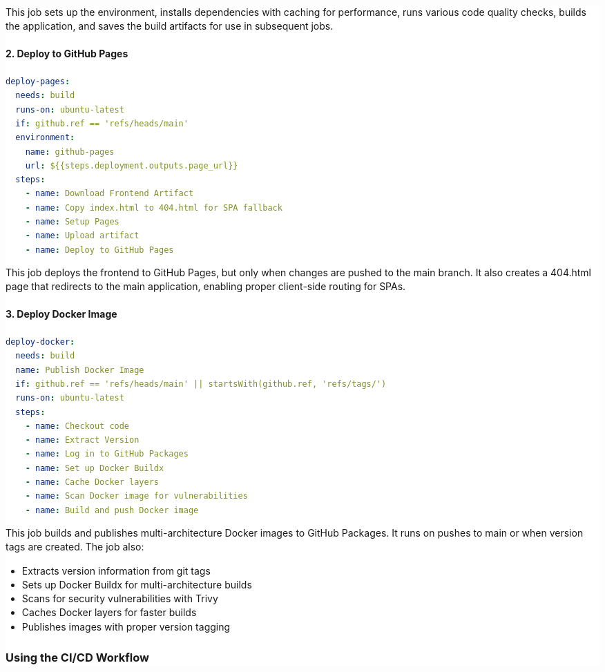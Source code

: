 This job sets up the environment, installs dependencies with caching for performance, runs various code quality checks, builds the application, and saves the build artifacts for use in subsequent jobs.

#### 2. Deploy to GitHub Pages

```yaml
deploy-pages:
  needs: build
  runs-on: ubuntu-latest
  if: github.ref == 'refs/heads/main'
  environment:
    name: github-pages
    url: ${{steps.deployment.outputs.page_url}}
  steps:
    - name: Download Frontend Artifact
    - name: Copy index.html to 404.html for SPA fallback
    - name: Setup Pages
    - name: Upload artifact
    - name: Deploy to GitHub Pages
```

This job deploys the frontend to GitHub Pages, but only when changes are pushed to the main branch. It also creates a 404.html page that redirects to the main application, enabling proper client-side routing for SPAs.

#### 3. Deploy Docker Image

```yaml
deploy-docker:
  needs: build
  name: Publish Docker Image
  if: github.ref == 'refs/heads/main' || startsWith(github.ref, 'refs/tags/')
  runs-on: ubuntu-latest
  steps:
    - name: Checkout code
    - name: Extract Version
    - name: Log in to GitHub Packages
    - name: Set up Docker Buildx
    - name: Cache Docker layers
    - name: Scan Docker image for vulnerabilities
    - name: Build and push Docker image
```

This job builds and publishes multi-architecture Docker images to GitHub Packages. It runs on pushes to main or when version tags are created. The job also:

- Extracts version information from git tags
- Sets up Docker Buildx for multi-architecture builds
- Scans for security vulnerabilities with Trivy
- Caches Docker layers for faster builds
- Publishes images with proper version tagging

### Using the CI/CD Workflow
